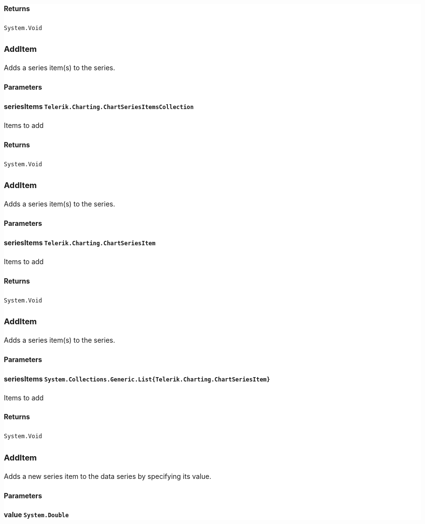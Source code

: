 #### Returns

`System.Void` 

###  AddItem

Adds a series item(s) to the series.

#### Parameters

#### seriesItems `Telerik.Charting.ChartSeriesItemsCollection`

Items to add

#### Returns

`System.Void` 

###  AddItem

Adds a series item(s) to the series.

#### Parameters

#### seriesItems `Telerik.Charting.ChartSeriesItem`

Items to add

#### Returns

`System.Void` 

###  AddItem

Adds a series item(s) to the series.

#### Parameters

#### seriesItems `System.Collections.Generic.List{Telerik.Charting.ChartSeriesItem}`

Items to add

#### Returns

`System.Void` 

###  AddItem

Adds a new series item to the data series by specifying its value.

#### Parameters

#### value `System.Double`
